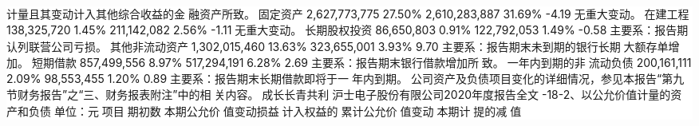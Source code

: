 计量且其变动计入其他综合收益的金
融资产所致。
固定资产
2,627,773,775
27.50%
2,610,283,887
31.69%
-4.19
无重大变动。
在建工程
138,325,720
1.45%
211,142,082
2.56%
-1.11
无重大变动。
长期股权投资
86,650,803
0.91%
122,792,053
1.49%
-0.58
主要系：报告期认列联营公司亏损。
其他非流动资产
1,302,015,460
13.63%
323,655,001
3.93%
9.70
主要系：报告期末未到期的银行长期
大额存单增加。
短期借款
857,499,556
8.97%
517,294,191
6.28%
2.69
主要系：报告期末银行借款增加所
致。
一年内到期的非
流动负债
200,161,111
2.09%
98,553,455
1.20%
0.89
主要系：报告期末长期借款即将于一
年内到期。
公司资产及负债项目变化的详细情况，参见本报告“第九节财务报告”之“三、财务报表附注”中的相
关内容。
成长长青共利
沪士电子股份有限公司2020年度报告全文
-18-2、以公允价值计量的资产和负债
单位：元
项目
期初数
本期公允价
值变动损益
计入权益的
累计公允价
值变动
本期计
提的减
值